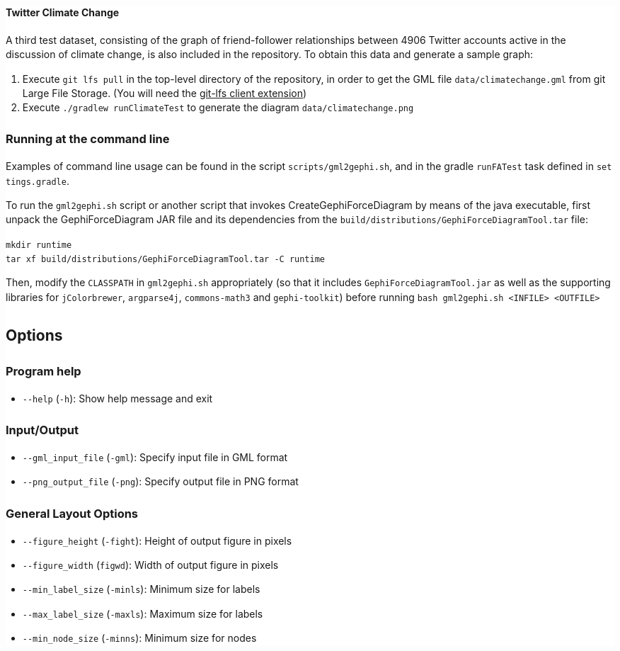 #### Twitter Climate Change

A third test dataset, consisting of the graph of friend-follower
relationships between 4906 Twitter accounts active in the discussion of
climate change, is also included in the repository.  To obtain this data and generate a sample graph:

1. Execute `git lfs pull` in the top-level directory of the repository, in order to get the GML file `data/climatechange.gml` from git Large File Storage.  (You will need the [git-lfs client extension](https://git-lfs.github.com/))
2. Execute `./gradlew runClimateTest` to generate the diagram `data/climatechange.png`

### Running at the command line

Examples of command line usage can be found in the script `scripts/gml2gephi.sh`, and in the gradle `runFATest` task defined in `settings.gradle`.

To run the `gml2gephi.sh` script or another script that invokes CreateGephiForceDiagram by means of the java
executable, first unpack the GephiForceDiagram JAR file and its dependencies from the `build/distributions/GephiForceDiagramTool.tar` file:

```
mkdir runtime
tar xf build/distributions/GephiForceDiagramTool.tar -C runtime
```

Then, modify the `CLASSPATH` in `gml2gephi.sh` appropriately
(so that it includes `GephiForceDiagramTool.jar` as well as the supporting libraries
for `jColorbrewer`, `argparse4j`, `commons-math3` and `gephi-toolkit`)
before running `bash gml2gephi.sh <INFILE> <OUTFILE>`

## Options

### Program help

* `--help` (`-h`): Show help message and exit

### Input/Output

* `--gml_input_file` (`-gml`): Specify input file in GML format

* `--png_output_file` (`-png`): Specify output file in PNG format

### General Layout Options

* `--figure_height` (`-fight`): Height of output figure in pixels

* `--figure_width` (`figwd`): Width of output figure in pixels

* `--min_label_size` (`-minls`): Minimum size for labels

* `--max_label_size` (`-maxls`): Maximum size for labels

* `--min_node_size` (`-minns`): Minimum size for nodes
